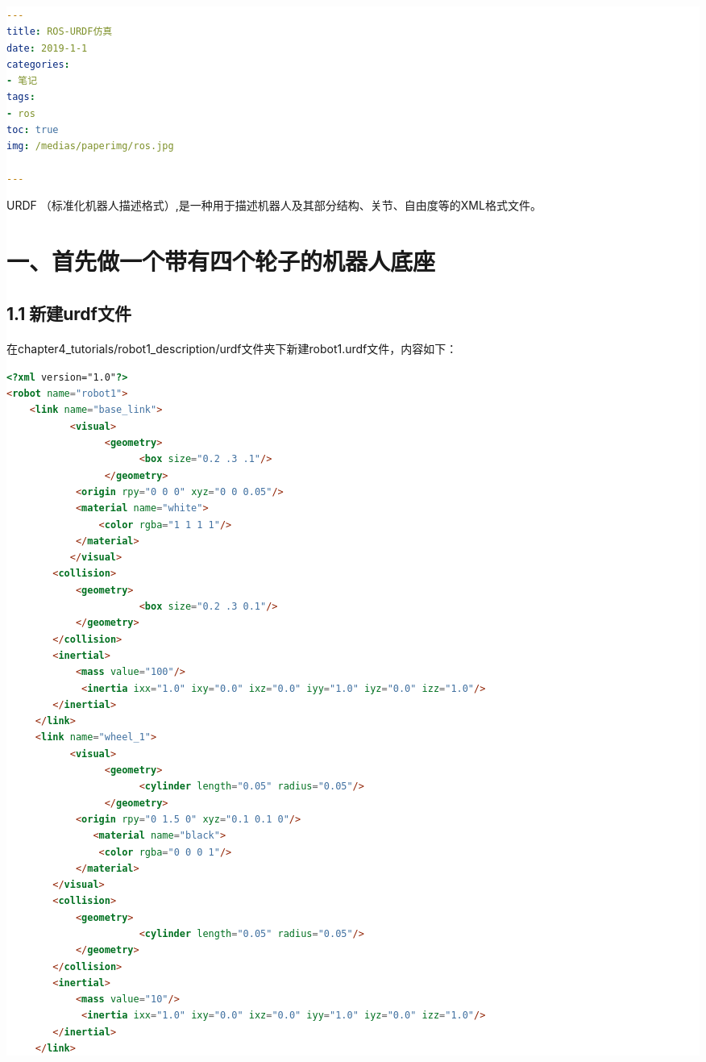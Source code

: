 ```yaml
---
title: ROS-URDF仿真
date: 2019-1-1
categories:
- 笔记
tags:
- ros
toc: true
img: /medias/paperimg/ros.jpg

---
```

URDF （标准化机器人描述格式）,是一种用于描述机器人及其部分结构、关节、自由度等的XML格式文件。
# 一、首先做一个带有四个轮子的机器人底座
## 1.1 新建urdf文件
在chapter4_tutorials/robot1_description/urdf文件夹下新建robot1.urdf文件，内容如下：
```html
<?xml version="1.0"?>
<robot name="robot1">     
    <link name="base_link">
           <visual>
                 <geometry>
                       <box size="0.2 .3 .1"/>
                 </geometry>
            <origin rpy="0 0 0" xyz="0 0 0.05"/>
            <material name="white">
                <color rgba="1 1 1 1"/>
            </material>
           </visual>
        <collision>
            <geometry>
                       <box size="0.2 .3 0.1"/>
            </geometry>
        </collision>
        <inertial>
            <mass value="100"/>
             <inertia ixx="1.0" ixy="0.0" ixz="0.0" iyy="1.0" iyz="0.0" izz="1.0"/>
        </inertial>        
     </link>
     <link name="wheel_1">
           <visual>
                 <geometry>
                       <cylinder length="0.05" radius="0.05"/>
                 </geometry>
            <origin rpy="0 1.5 0" xyz="0.1 0.1 0"/>
               <material name="black">
                <color rgba="0 0 0 1"/>
            </material>
        </visual>
        <collision>
            <geometry>
                       <cylinder length="0.05" radius="0.05"/>
            </geometry>
        </collision>
        <inertial>
            <mass value="10"/>
             <inertia ixx="1.0" ixy="0.0" ixz="0.0" iyy="1.0" iyz="0.0" izz="1.0"/>
        </inertial>
     </link>

```